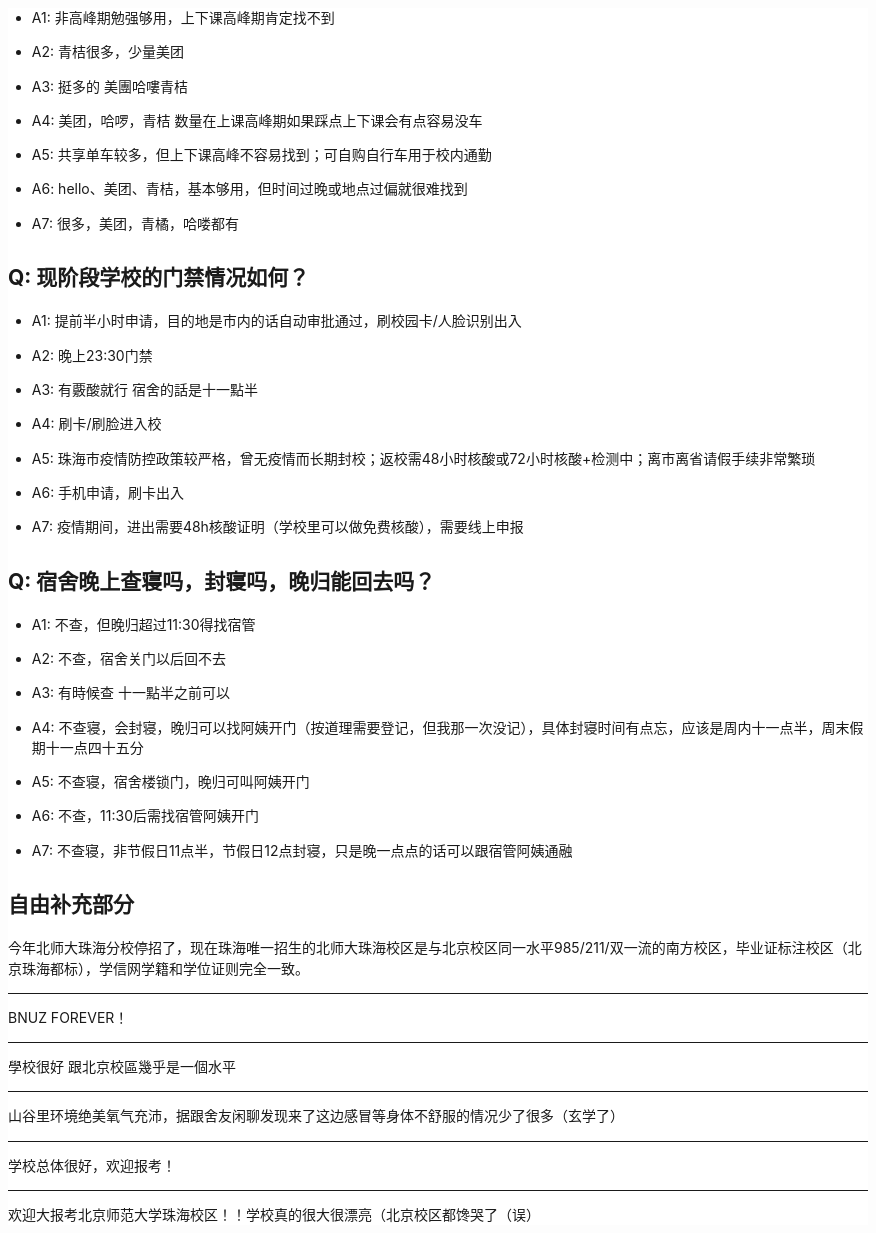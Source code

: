 - A1: 非高峰期勉强够用，上下课高峰期肯定找不到

- A2: 青桔很多，少量美团

- A3: 挺多的 美團哈嘍青桔

- A4: 美团，哈啰，青桔
数量在上课高峰期如果踩点上下课会有点容易没车

- A5: 共享单车较多，但上下课高峰不容易找到；可自购自行车用于校内通勤

- A6: hello、美团、青桔，基本够用，但时间过晚或地点过偏就很难找到

- A7: 很多，美团，青橘，哈喽都有

## Q: 现阶段学校的门禁情况如何？

- A1: 提前半小时申请，目的地是市内的话自动审批通过，刷校园卡/人脸识别出入

- A2: 晚上23:30门禁

- A3: 有覈酸就行 宿舍的話是十一點半

- A4: 刷卡/刷脸进入校

- A5: 珠海市疫情防控政策较严格，曾无疫情而长期封校；返校需48小时核酸或72小时核酸+检测中；离市离省请假手续非常繁琐

- A6: 手机申请，刷卡出入

- A7: 疫情期间，进出需要48h核酸证明（学校里可以做免费核酸），需要线上申报

## Q: 宿舍晚上查寝吗，封寝吗，晚归能回去吗？

- A1: 不查，但晚归超过11:30得找宿管

- A2: 不查，宿舍关门以后回不去

- A3: 有時候查 十一點半之前可以

- A4: 不查寝，会封寝，晚归可以找阿姨开门（按道理需要登记，但我那一次没记），具体封寝时间有点忘，应该是周内十一点半，周末假期十一点四十五分

- A5: 不查寝，宿舍楼锁门，晚归可叫阿姨开门

- A6: 不查，11:30后需找宿管阿姨开门

- A7: 不查寝，非节假日11点半，节假日12点封寝，只是晚一点点的话可以跟宿管阿姨通融

## 自由补充部分

今年北师大珠海分校停招了，现在珠海唯一招生的北师大珠海校区是与北京校区同一水平985/211/双一流的南方校区，毕业证标注校区（北京珠海都标），学信网学籍和学位证则完全一致。

***

BNUZ FOREVER！

***

學校很好 跟北京校區幾乎是一個水平

***

山谷里环境绝美氧气充沛，据跟舍友闲聊发现来了这边感冒等身体不舒服的情况少了很多（玄学了）

***

学校总体很好，欢迎报考！

***

欢迎大报考北京师范大学珠海校区！！学校真的很大很漂亮（北京校区都馋哭了（误）